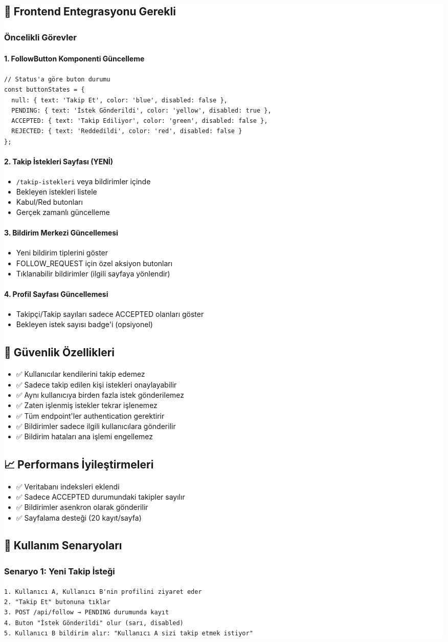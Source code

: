 ## 🎨 Frontend Entegrasyonu Gerekli

### Öncelikli Görevler

#### 1. FollowButton Komponenti Güncelleme
```tsx
// Status'a göre buton durumu
const buttonStates = {
  null: { text: 'Takip Et', color: 'blue', disabled: false },
  PENDING: { text: 'İstek Gönderildi', color: 'yellow', disabled: true },
  ACCEPTED: { text: 'Takip Ediliyor', color: 'green', disabled: false },
  REJECTED: { text: 'Reddedildi', color: 'red', disabled: false }
};
```

#### 2. Takip İstekleri Sayfası (YENİ)
- `/takip-istekleri` veya bildirimler içinde
- Bekleyen istekleri listele
- Kabul/Red butonları
- Gerçek zamanlı güncelleme

#### 3. Bildirim Merkezi Güncellemesi
- Yeni bildirim tiplerini göster
- FOLLOW_REQUEST için özel aksiyon butonları
- Tıklanabilir bildirimler (ilgili sayfaya yönlendir)

#### 4. Profil Sayfası Güncellemesi
- Takipçi/Takip sayıları sadece ACCEPTED olanları göster
- Bekleyen istek sayısı badge'i (opsiyonel)

## 🔐 Güvenlik Özellikleri

- ✅ Kullanıcılar kendilerini takip edemez
- ✅ Sadece takip edilen kişi istekleri onaylayabilir
- ✅ Aynı kullanıcıya birden fazla istek gönderilemez
- ✅ Zaten işlenmiş istekler tekrar işlenemez
- ✅ Tüm endpoint'ler authentication gerektirir
- ✅ Bildirimler sadece ilgili kullanıcılara gönderilir
- ✅ Bildirim hataları ana işlemi engellemez

## 📈 Performans İyileştirmeleri

- ✅ Veritabanı indeksleri eklendi
- ✅ Sadece ACCEPTED durumundaki takipler sayılır
- ✅ Bildirimler asenkron olarak gönderilir
- ✅ Sayfalama desteği (20 kayıt/sayfa)

## 🎯 Kullanım Senaryoları

### Senaryo 1: Yeni Takip İsteği
```
1. Kullanıcı A, Kullanıcı B'nin profilini ziyaret eder
2. "Takip Et" butonuna tıklar
3. POST /api/follow → PENDING durumunda kayıt
4. Buton "İstek Gönderildi" olur (sarı, disabled)
5. Kullanıcı B bildirim alır: "Kullanıcı A sizi takip etmek istiyor"
```
